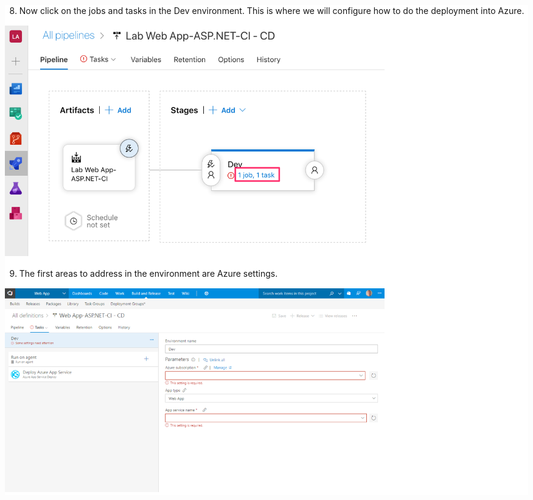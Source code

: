 8. Now click on the jobs and tasks in the Dev environment. This is where we will configure how to do the deployment into Azure.
<img src="images/Lab4_T1_S8.png" width="624"/>

9. The first areas to address in the environment are Azure settings.
<img src="images/CD_9.png" width="624"/>
